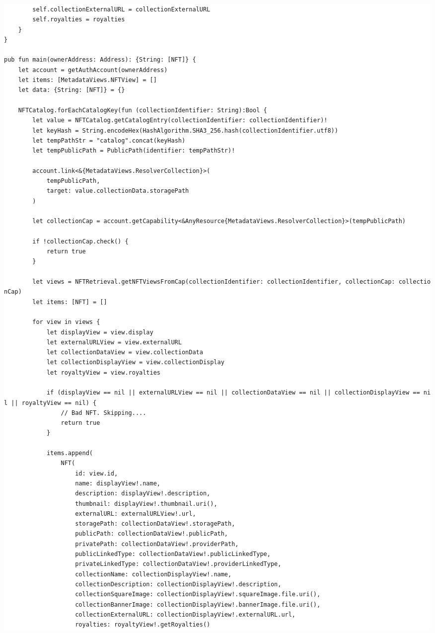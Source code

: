 ```cadence
        self.collectionExternalURL = collectionExternalURL
        self.royalties = royalties
    }
}

pub fun main(ownerAddress: Address): {String: [NFT]} {
    let account = getAuthAccount(ownerAddress)
    let items: [MetadataViews.NFTView] = []
    let data: {String: [NFT]} = {}

    NFTCatalog.forEachCatalogKey(fun (collectionIdentifier: String):Bool {
        let value = NFTCatalog.getCatalogEntry(collectionIdentifier: collectionIdentifier)!
        let keyHash = String.encodeHex(HashAlgorithm.SHA3_256.hash(collectionIdentifier.utf8))
        let tempPathStr = "catalog".concat(keyHash)
        let tempPublicPath = PublicPath(identifier: tempPathStr)!

        account.link<&{MetadataViews.ResolverCollection}>(
            tempPublicPath,
            target: value.collectionData.storagePath
        )

        let collectionCap = account.getCapability<&AnyResource{MetadataViews.ResolverCollection}>(tempPublicPath)

        if !collectionCap.check() {
            return true
        }

        let views = NFTRetrieval.getNFTViewsFromCap(collectionIdentifier: collectionIdentifier, collectionCap: collectionCap)
        let items: [NFT] = []

        for view in views {
            let displayView = view.display
            let externalURLView = view.externalURL
            let collectionDataView = view.collectionData
            let collectionDisplayView = view.collectionDisplay
            let royaltyView = view.royalties

            if (displayView == nil || externalURLView == nil || collectionDataView == nil || collectionDisplayView == nil || royaltyView == nil) {
                // Bad NFT. Skipping....
                return true
            }

            items.append(
                NFT(
                    id: view.id,
                    name: displayView!.name,
                    description: displayView!.description,
                    thumbnail: displayView!.thumbnail.uri(),
                    externalURL: externalURLView!.url,
                    storagePath: collectionDataView!.storagePath,
                    publicPath: collectionDataView!.publicPath,
                    privatePath: collectionDataView!.providerPath,
                    publicLinkedType: collectionDataView!.publicLinkedType,
                    privateLinkedType: collectionDataView!.providerLinkedType,
                    collectionName: collectionDisplayView!.name,
                    collectionDescription: collectionDisplayView!.description,
                    collectionSquareImage: collectionDisplayView!.squareImage.file.uri(),
                    collectionBannerImage: collectionDisplayView!.bannerImage.file.uri(),
                    collectionExternalURL: collectionDisplayView!.externalURL.url,
                    royalties: royaltyView!.getRoyalties()
```